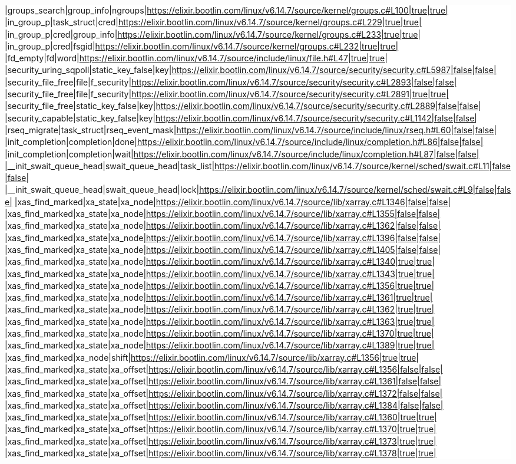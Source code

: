 |groups_search|group_info|ngroups|https://elixir.bootlin.com/linux/v6.14.7/source/kernel/groups.c#L100|true|true|
|in_group_p|task_struct|cred|https://elixir.bootlin.com/linux/v6.14.7/source/kernel/groups.c#L229|true|true|
|in_group_p|cred|group_info|https://elixir.bootlin.com/linux/v6.14.7/source/kernel/groups.c#L233|true|true|
|in_group_p|cred|fsgid|https://elixir.bootlin.com/linux/v6.14.7/source/kernel/groups.c#L232|true|true|
|fd_empty|fd|word|https://elixir.bootlin.com/linux/v6.14.7/source/include/linux/file.h#L47|true|true|
|security_uring_sqpoll|static_key_false|key|https://elixir.bootlin.com/linux/v6.14.7/source/security/security.c#L5987|false|false|
|security_file_free|file|f_security|https://elixir.bootlin.com/linux/v6.14.7/source/security/security.c#L2893|false|false|
|security_file_free|file|f_security|https://elixir.bootlin.com/linux/v6.14.7/source/security/security.c#L2891|true|true|
|security_file_free|static_key_false|key|https://elixir.bootlin.com/linux/v6.14.7/source/security/security.c#L2889|false|false|
|security_capable|static_key_false|key|https://elixir.bootlin.com/linux/v6.14.7/source/security/security.c#L1142|false|false|
|rseq_migrate|task_struct|rseq_event_mask|https://elixir.bootlin.com/linux/v6.14.7/source/include/linux/rseq.h#L60|false|false|
|init_completion|completion|done|https://elixir.bootlin.com/linux/v6.14.7/source/include/linux/completion.h#L86|false|false|
|init_completion|completion|wait|https://elixir.bootlin.com/linux/v6.14.7/source/include/linux/completion.h#L87|false|false|
|__init_swait_queue_head|swait_queue_head|task_list|https://elixir.bootlin.com/linux/v6.14.7/source/kernel/sched/swait.c#L11|false|false|
|__init_swait_queue_head|swait_queue_head|lock|https://elixir.bootlin.com/linux/v6.14.7/source/kernel/sched/swait.c#L9|false|false|
|xas_find_marked|xa_state|xa_node|https://elixir.bootlin.com/linux/v6.14.7/source/lib/xarray.c#L1346|false|false|
|xas_find_marked|xa_state|xa_node|https://elixir.bootlin.com/linux/v6.14.7/source/lib/xarray.c#L1355|false|false|
|xas_find_marked|xa_state|xa_node|https://elixir.bootlin.com/linux/v6.14.7/source/lib/xarray.c#L1362|false|false|
|xas_find_marked|xa_state|xa_node|https://elixir.bootlin.com/linux/v6.14.7/source/lib/xarray.c#L1396|false|false|
|xas_find_marked|xa_state|xa_node|https://elixir.bootlin.com/linux/v6.14.7/source/lib/xarray.c#L1405|false|false|
|xas_find_marked|xa_state|xa_node|https://elixir.bootlin.com/linux/v6.14.7/source/lib/xarray.c#L1340|true|true|
|xas_find_marked|xa_state|xa_node|https://elixir.bootlin.com/linux/v6.14.7/source/lib/xarray.c#L1343|true|true|
|xas_find_marked|xa_state|xa_node|https://elixir.bootlin.com/linux/v6.14.7/source/lib/xarray.c#L1356|true|true|
|xas_find_marked|xa_state|xa_node|https://elixir.bootlin.com/linux/v6.14.7/source/lib/xarray.c#L1361|true|true|
|xas_find_marked|xa_state|xa_node|https://elixir.bootlin.com/linux/v6.14.7/source/lib/xarray.c#L1362|true|true|
|xas_find_marked|xa_state|xa_node|https://elixir.bootlin.com/linux/v6.14.7/source/lib/xarray.c#L1363|true|true|
|xas_find_marked|xa_state|xa_node|https://elixir.bootlin.com/linux/v6.14.7/source/lib/xarray.c#L1370|true|true|
|xas_find_marked|xa_state|xa_node|https://elixir.bootlin.com/linux/v6.14.7/source/lib/xarray.c#L1389|true|true|
|xas_find_marked|xa_node|shift|https://elixir.bootlin.com/linux/v6.14.7/source/lib/xarray.c#L1356|true|true|
|xas_find_marked|xa_state|xa_offset|https://elixir.bootlin.com/linux/v6.14.7/source/lib/xarray.c#L1356|false|false|
|xas_find_marked|xa_state|xa_offset|https://elixir.bootlin.com/linux/v6.14.7/source/lib/xarray.c#L1361|false|false|
|xas_find_marked|xa_state|xa_offset|https://elixir.bootlin.com/linux/v6.14.7/source/lib/xarray.c#L1372|false|false|
|xas_find_marked|xa_state|xa_offset|https://elixir.bootlin.com/linux/v6.14.7/source/lib/xarray.c#L1384|false|false|
|xas_find_marked|xa_state|xa_offset|https://elixir.bootlin.com/linux/v6.14.7/source/lib/xarray.c#L1360|true|true|
|xas_find_marked|xa_state|xa_offset|https://elixir.bootlin.com/linux/v6.14.7/source/lib/xarray.c#L1370|true|true|
|xas_find_marked|xa_state|xa_offset|https://elixir.bootlin.com/linux/v6.14.7/source/lib/xarray.c#L1373|true|true|
|xas_find_marked|xa_state|xa_offset|https://elixir.bootlin.com/linux/v6.14.7/source/lib/xarray.c#L1378|true|true|